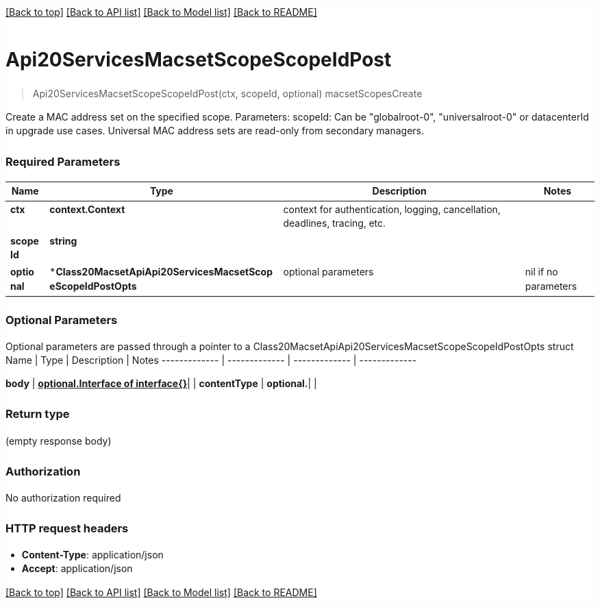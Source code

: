 [[Back to top]](#) [[Back to API list]](../README.md#documentation-for-api-endpoints) [[Back to Model list]](../README.md#documentation-for-models) [[Back to README]](../README.md)

# **Api20ServicesMacsetScopeScopeIdPost**
> Api20ServicesMacsetScopeScopeIdPost(ctx, scopeId, optional)
macsetScopesCreate

Create a MAC address set on the specified scope.  Parameters:  scopeId: Can be \"globalroot-0\", \"universalroot-0\" or datacenterId in upgrade use cases. Universal MAC address sets are read-only from secondary managers.   

### Required Parameters

Name | Type | Description  | Notes
------------- | ------------- | ------------- | -------------
 **ctx** | **context.Context** | context for authentication, logging, cancellation, deadlines, tracing, etc.
  **scopeId** | **string**|  | 
 **optional** | ***Class20MacsetApiApi20ServicesMacsetScopeScopeIdPostOpts** | optional parameters | nil if no parameters

### Optional Parameters
Optional parameters are passed through a pointer to a Class20MacsetApiApi20ServicesMacsetScopeScopeIdPostOpts struct
Name | Type | Description  | Notes
------------- | ------------- | ------------- | -------------

 **body** | [**optional.Interface of interface{}**](interface{}.md)|  | 
 **contentType** | **optional.**|  | 

### Return type

 (empty response body)

### Authorization

No authorization required

### HTTP request headers

 - **Content-Type**: application/json
 - **Accept**: application/json

[[Back to top]](#) [[Back to API list]](../README.md#documentation-for-api-endpoints) [[Back to Model list]](../README.md#documentation-for-models) [[Back to README]](../README.md)

